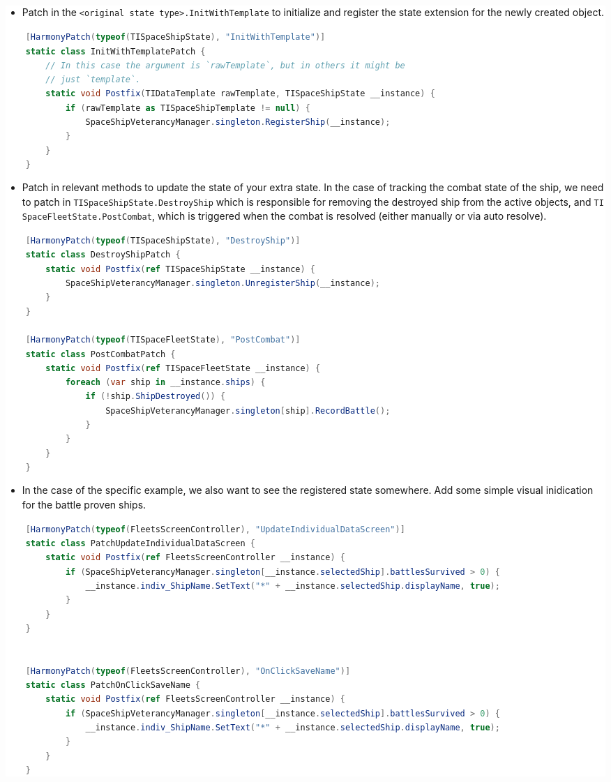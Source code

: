 * Patch in the `<original state type>.InitWithTemplate` to initialize and
  register the state extension for the newly created object.

```C#
    [HarmonyPatch(typeof(TISpaceShipState), "InitWithTemplate")]
    static class InitWithTemplatePatch {
        // In this case the argument is `rawTemplate`, but in others it might be
        // just `template`.
        static void Postfix(TIDataTemplate rawTemplate, TISpaceShipState __instance) {
            if (rawTemplate as TISpaceShipTemplate != null) {
                SpaceShipVeterancyManager.singleton.RegisterShip(__instance);
            }
        }
    }
```

* Patch in relevant methods to update the state of your extra state. In the case
  of tracking the combat state of the ship, we need to patch in
  `TISpaceShipState.DestroyShip` which is responsible for removing the destroyed
  ship from the active objects, and `TISpaceFleetState.PostCombat`, which is
  triggered when the combat is resolved (either manually or via auto resolve).

```C#
    [HarmonyPatch(typeof(TISpaceShipState), "DestroyShip")]
    static class DestroyShipPatch {
        static void Postfix(ref TISpaceShipState __instance) {
            SpaceShipVeterancyManager.singleton.UnregisterShip(__instance);
        }
    }

    [HarmonyPatch(typeof(TISpaceFleetState), "PostCombat")]
    static class PostCombatPatch {
        static void Postfix(ref TISpaceFleetState __instance) {
            foreach (var ship in __instance.ships) {
                if (!ship.ShipDestroyed()) {
                    SpaceShipVeterancyManager.singleton[ship].RecordBattle();
                }
            }
        }
    }
```

* In the case of the specific example, we also want to see the registered state
  somewhere. Add some simple visual inidication for the battle proven ships.

```C#
    [HarmonyPatch(typeof(FleetsScreenController), "UpdateIndividualDataScreen")]
    static class PatchUpdateIndividualDataScreen {
        static void Postfix(ref FleetsScreenController __instance) {
            if (SpaceShipVeterancyManager.singleton[__instance.selectedShip].battlesSurvived > 0) {
                __instance.indiv_ShipName.SetText("*" + __instance.selectedShip.displayName, true);
            }
        }
    }


    [HarmonyPatch(typeof(FleetsScreenController), "OnClickSaveName")]
    static class PatchOnClickSaveName {
        static void Postfix(ref FleetsScreenController __instance) {
            if (SpaceShipVeterancyManager.singleton[__instance.selectedShip].battlesSurvived > 0) {
                __instance.indiv_ShipName.SetText("*" + __instance.selectedShip.displayName, true);
            }
        }
    }
```
